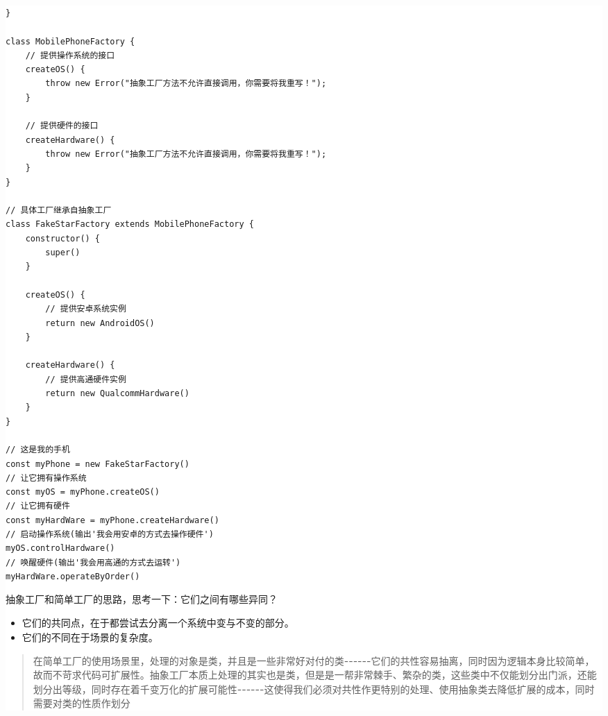 ```
}

class MobilePhoneFactory {
    // 提供操作系统的接口
    createOS() {
        throw new Error("抽象工厂方法不允许直接调用，你需要将我重写！");
    }

    // 提供硬件的接口
    createHardware() {
        throw new Error("抽象工厂方法不允许直接调用，你需要将我重写！");
    }
}

// 具体工厂继承自抽象工厂
class FakeStarFactory extends MobilePhoneFactory {
    constructor() {
        super()
    }

    createOS() {
        // 提供安卓系统实例
        return new AndroidOS()
    }

    createHardware() {
        // 提供高通硬件实例
        return new QualcommHardware()
    }
}

// 这是我的手机
const myPhone = new FakeStarFactory()
// 让它拥有操作系统
const myOS = myPhone.createOS()
// 让它拥有硬件
const myHardWare = myPhone.createHardware()
// 启动操作系统(输出'我会用安卓的方式去操作硬件')
myOS.controlHardware()
// 唤醒硬件(输出'我会用高通的方式去运转')
myHardWare.operateByOrder()

```

抽象工厂和简单工厂的思路，思考一下：它们之间有哪些异同？

-   它们的共同点，在于都尝试去分离一个系统中变与不变的部分。
-   它们的不同在于场景的复杂度。

> 在简单工厂的使用场景里，处理的对象是类，并且是一些非常好对付的类------它们的共性容易抽离，同时因为逻辑本身比较简单，故而不苛求代码可扩展性。抽象工厂本质上处理的其实也是类，但是是一帮非常棘手、繁杂的类，这些类中不仅能划分出门派，还能划分出等级，同时存在着千变万化的扩展可能性------这使得我们必须对共性作更特别的处理、使用抽象类去降低扩展的成本，同时需要对类的性质作划分

